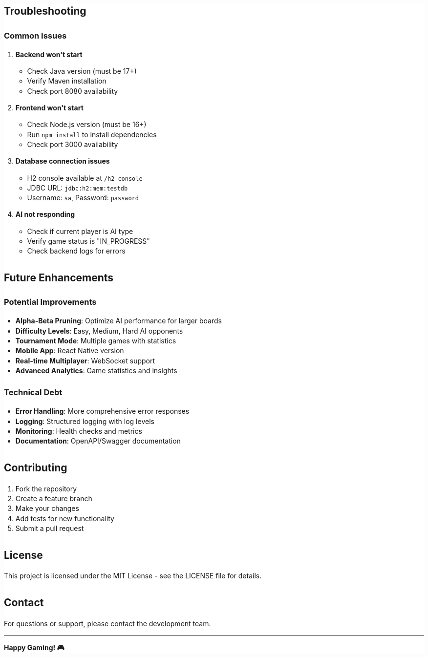 ## Troubleshooting

### Common Issues

1. **Backend won't start**
   - Check Java version (must be 17+)
   - Verify Maven installation
   - Check port 8080 availability

2. **Frontend won't start**
   - Check Node.js version (must be 16+)
   - Run `npm install` to install dependencies
   - Check port 3000 availability

3. **Database connection issues**
   - H2 console available at `/h2-console`
   - JDBC URL: `jdbc:h2:mem:testdb`
   - Username: `sa`, Password: `password`

4. **AI not responding**
   - Check if current player is AI type
   - Verify game status is "IN_PROGRESS"
   - Check backend logs for errors

## Future Enhancements

### Potential Improvements
- **Alpha-Beta Pruning**: Optimize AI performance for larger boards
- **Difficulty Levels**: Easy, Medium, Hard AI opponents
- **Tournament Mode**: Multiple games with statistics
- **Mobile App**: React Native version
- **Real-time Multiplayer**: WebSocket support
- **Advanced Analytics**: Game statistics and insights

### Technical Debt
- **Error Handling**: More comprehensive error responses
- **Logging**: Structured logging with log levels
- **Monitoring**: Health checks and metrics
- **Documentation**: OpenAPI/Swagger documentation

## Contributing

1. Fork the repository
2. Create a feature branch
3. Make your changes
4. Add tests for new functionality
5. Submit a pull request

## License

This project is licensed under the MIT License - see the LICENSE file for details.

## Contact

For questions or support, please contact the development team.

---

**Happy Gaming! 🎮**
